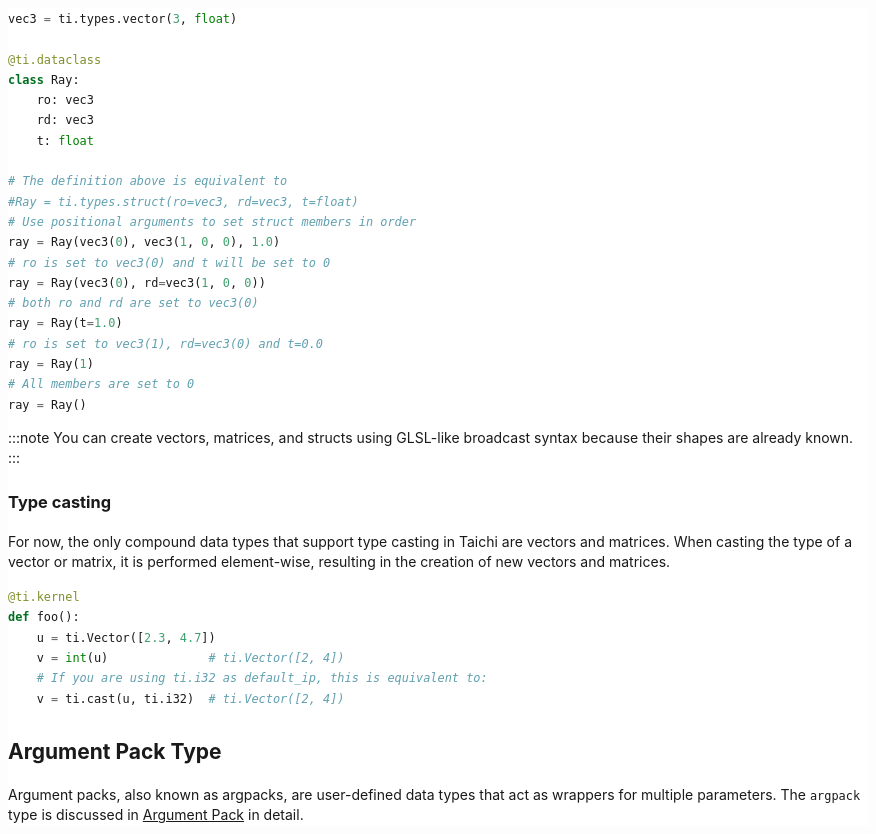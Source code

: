 ```python
vec3 = ti.types.vector(3, float)

@ti.dataclass
class Ray:
    ro: vec3
    rd: vec3
    t: float

# The definition above is equivalent to
#Ray = ti.types.struct(ro=vec3, rd=vec3, t=float)
# Use positional arguments to set struct members in order
ray = Ray(vec3(0), vec3(1, 0, 0), 1.0)
# ro is set to vec3(0) and t will be set to 0
ray = Ray(vec3(0), rd=vec3(1, 0, 0))
# both ro and rd are set to vec3(0)
ray = Ray(t=1.0)
# ro is set to vec3(1), rd=vec3(0) and t=0.0
ray = Ray(1)
# All members are set to 0
ray = Ray()
```

:::note
You can create vectors, matrices, and structs using GLSL-like broadcast syntax because their shapes are already known.
:::

### Type casting

For now, the only compound data types that support type casting in Taichi are vectors and matrices. When casting the type of a vector or matrix, it is performed element-wise, resulting in the creation of new vectors and matrices.

```python
@ti.kernel
def foo():
    u = ti.Vector([2.3, 4.7])
    v = int(u)              # ti.Vector([2, 4])
    # If you are using ti.i32 as default_ip, this is equivalent to:
    v = ti.cast(u, ti.i32)  # ti.Vector([2, 4])
```

## Argument Pack Type

Argument packs, also known as argpacks, are user-defined data types that act as wrappers for multiple parameters. The `argpack` type is discussed in [Argument Pack](../advanced/argument_pack.md) in detail.
